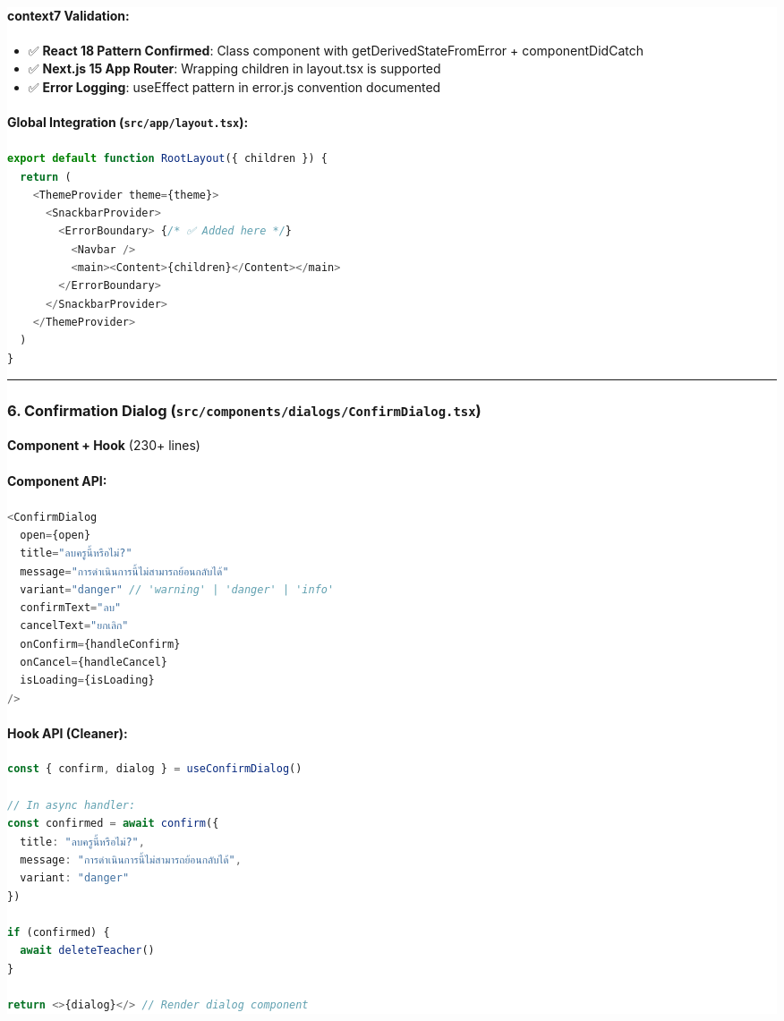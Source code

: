 #### context7 Validation:
- ✅ **React 18 Pattern Confirmed**: Class component with getDerivedStateFromError + componentDidCatch
- ✅ **Next.js 15 App Router**: Wrapping children in layout.tsx is supported
- ✅ **Error Logging**: useEffect pattern in error.js convention documented

#### Global Integration (`src/app/layout.tsx`):
```typescript
export default function RootLayout({ children }) {
  return (
    <ThemeProvider theme={theme}>
      <SnackbarProvider>
        <ErrorBoundary> {/* ✅ Added here */}
          <Navbar />
          <main><Content>{children}</Content></main>
        </ErrorBoundary>
      </SnackbarProvider>
    </ThemeProvider>
  )
}
```

---

### 6. Confirmation Dialog (`src/components/dialogs/ConfirmDialog.tsx`)

**Component + Hook** (230+ lines)

#### Component API:
```typescript
<ConfirmDialog
  open={open}
  title="ลบครูนี้หรือไม่?"
  message="การดำเนินการนี้ไม่สามารถย้อนกลับได้"
  variant="danger" // 'warning' | 'danger' | 'info'
  confirmText="ลบ"
  cancelText="ยกเลิก"
  onConfirm={handleConfirm}
  onCancel={handleCancel}
  isLoading={isLoading}
/>
```

#### Hook API (Cleaner):
```typescript
const { confirm, dialog } = useConfirmDialog()

// In async handler:
const confirmed = await confirm({
  title: "ลบครูนี้หรือไม่?",
  message: "การดำเนินการนี้ไม่สามารถย้อนกลับได้",
  variant: "danger"
})

if (confirmed) {
  await deleteTeacher()
}

return <>{dialog}</> // Render dialog component
```
